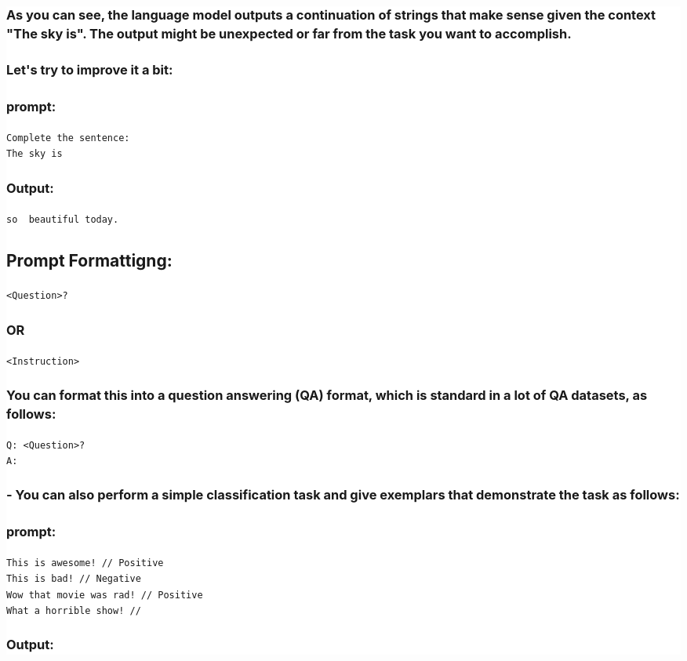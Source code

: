 ### As you can see, the language model outputs a continuation of strings that make sense given the context "The sky is". The output might be unexpected or far from the task you want to accomplish.

### Let's try to improve it a bit:

### prompt:

```
Complete the sentence: 
The sky is
```

### Output: 

```
so  beautiful today.
```

## __Prompt Formattigng:__

```
<Question>?
```

### OR

```
<Instruction>
```

### You can format this into a question answering (QA) format, which is standard in a lot of QA datasets, as follows:

```
Q: <Question>?
A: 
```

### - You can also perform a simple classification task and give exemplars that demonstrate the task as follows:

### prompt:

```
This is awesome! // Positive
This is bad! // Negative
Wow that movie was rad! // Positive
What a horrible show! //
```

### Output: 
